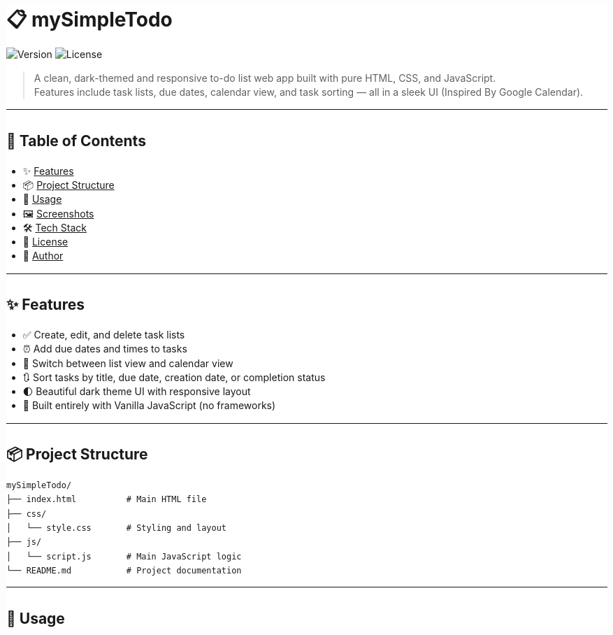 # 📋 mySimpleTodo

![Version](https://img.shields.io/badge/version-1.0.0-blue.svg)
![License](https://img.shields.io/badge/license-MIT-yellow.svg)

> A clean, dark-themed and responsive to-do list web app built with pure HTML, CSS, and JavaScript.  
> Features include task lists, due dates, calendar view, and task sorting — all in a sleek UI (Inspired By Google Calendar).

---

## 📖 Table of Contents

- ✨ [Features](#-features)
- 📦 [Project Structure](#-project-structure)
- 🚀 [Usage](#-usage)
- 🖼️ [Screenshots](#screenshots)
- 🛠️ [Tech Stack](#tech-stack)
- 📜 [License](#-license)
- 👤 [Author](#-author)

---

## ✨ Features

- ✅ Create, edit, and delete task lists  
- ⏰ Add due dates and times to tasks  
- 📅 Switch between list view and calendar view  
- 🔃 Sort tasks by title, due date, creation date, or completion status  
- 🌓 Beautiful dark theme UI with responsive layout  
- 🧠 Built entirely with Vanilla JavaScript (no frameworks)

---

## 📦 Project Structure

```
mySimpleTodo/
├── index.html          # Main HTML file
├── css/
│   └── style.css       # Styling and layout
├── js/
│   └── script.js       # Main JavaScript logic
└── README.md           # Project documentation
```

---

## 🚀 Usage
